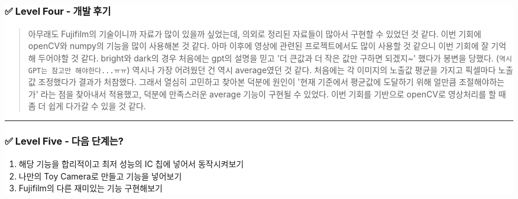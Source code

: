 ### ✅ Level Four - 개발 후기
> 아무래도 Fujifilm의 기술이니까 자료가 많이 있을까 싶었는데, 의외로 정리된 자료들이 많아서 구현할 수 있었던 것 같다.
> 이번 기회에 openCV와 numpy의 기능을 많이 사용해본 것 같다. 아마 이후에 영상에 관련된 프로젝트에서도 많이 사용할 것 같으니 이번 기회에 잘 기억해 두어야할 것 같다.
> bright와 dark의 경우 처음에는 gpt의 설명을 믿고 '더 큰값과 더 작은 값만 구하면 되겠지~' 했다가 봉변을 당했다. (`역시 GPT는 참고만 해야한다...ㅠㅠ`)
> 역시나 가장 어려웠던 건 역시 average였던 것 같다. 처음에는 각 이미지의 노출값 평균을 가지고 픽셀마다 노출값 조정했다가 결과가 처참했다. 그래서 열심히 고민하고 찾아본 덕분에 원인이 '현재 기준에서 평균값에 도달하기 위해 얼만큼 조절해야하는가' 라는 점을 찾아내서 적용했고, 덕분에 만족스러운 average 기능이 구현될 수 있었다.
> 이번 기회를 기반으로 openCV로 영상처리를 할 때 좀 더 쉽게 다가갈 수 있을 것 같다.

---
### ✅ Level Five - 다음 단계는?
1. 해당 기능을 합리적이고 최저 성능의 IC 칩에 넣어서 동작시켜보기
2. 나만의 Toy Camera로 만들고 기능을 넣어보기
3. Fujifilm의 다른 재미있는 기능 구현해보기
